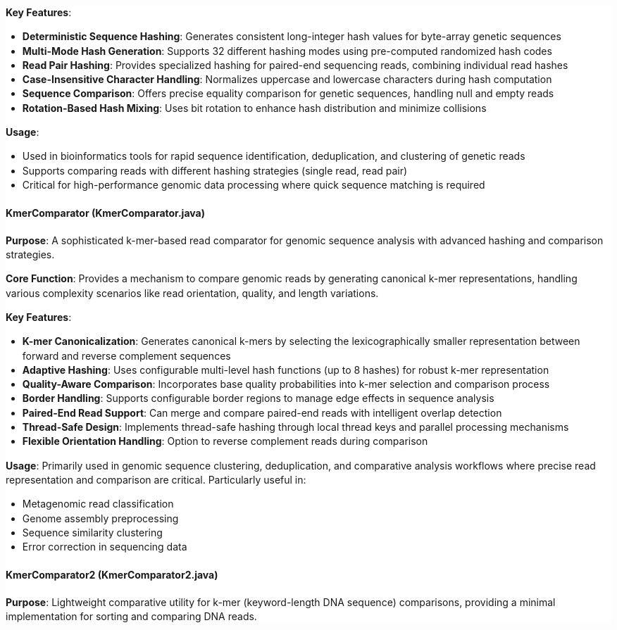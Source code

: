 **Key Features**:
- **Deterministic Sequence Hashing**: Generates consistent long-integer hash values for byte-array genetic sequences
- **Multi-Mode Hash Generation**: Supports 32 different hashing modes using pre-computed randomized hash codes
- **Read Pair Hashing**: Provides specialized hashing for paired-end sequencing reads, combining individual read hashes
- **Case-Insensitive Character Handling**: Normalizes uppercase and lowercase characters during hash computation
- **Sequence Comparison**: Offers precise equality comparison for genetic sequences, handling null and empty reads
- **Rotation-Based Hash Mixing**: Uses bit rotation to enhance hash distribution and minimize collisions

**Usage**: 
- Used in bioinformatics tools for rapid sequence identification, deduplication, and clustering of genetic reads
- Supports comparing reads with different hashing strategies (single read, read pair)
- Critical for high-performance genomic data processing where quick sequence matching is required

#### KmerComparator (KmerComparator.java)
**Purpose**: A sophisticated k-mer-based read comparator for genomic sequence analysis with advanced hashing and comparison strategies.

**Core Function**: Provides a mechanism to compare genomic reads by generating canonical k-mer representations, handling various complexity scenarios like read orientation, quality, and length variations.

**Key Features**:
- **K-mer Canonicalization**: Generates canonical k-mers by selecting the lexicographically smaller representation between forward and reverse complement sequences
- **Adaptive Hashing**: Uses configurable multi-level hash functions (up to 8 hashes) for robust k-mer representation
- **Quality-Aware Comparison**: Incorporates base quality probabilities into k-mer selection and comparison process
- **Border Handling**: Supports configurable border regions to manage edge effects in sequence analysis
- **Paired-End Read Support**: Can merge and compare paired-end reads with intelligent overlap detection
- **Thread-Safe Design**: Implements thread-safe hashing through local thread keys and parallel processing mechanisms
- **Flexible Orientation Handling**: Option to reverse complement reads during comparison

**Usage**: Primarily used in genomic sequence clustering, deduplication, and comparative analysis workflows where precise read representation and comparison are critical. Particularly useful in:
- Metagenomic read classification
- Genome assembly preprocessing
- Sequence similarity clustering
- Error correction in sequencing data

#### KmerComparator2 (KmerComparator2.java)
**Purpose**: Lightweight comparative utility for k-mer (keyword-length DNA sequence) comparisons, providing a minimal implementation for sorting and comparing DNA reads.
